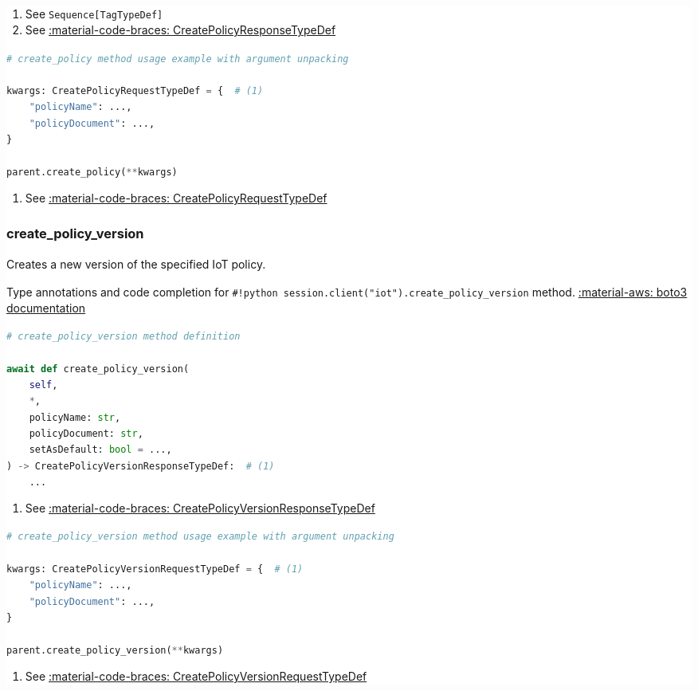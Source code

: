 1. See `Sequence[TagTypeDef]`
2. See [:material-code-braces: CreatePolicyResponseTypeDef](./type_defs.md#createpolicyresponsetypedef)


```python
# create_policy method usage example with argument unpacking

kwargs: CreatePolicyRequestTypeDef = {  # (1)
    "policyName": ...,
    "policyDocument": ...,
}

parent.create_policy(**kwargs)
```

1. See [:material-code-braces: CreatePolicyRequestTypeDef](./type_defs.md#createpolicyrequesttypedef)

### create\_policy\_version

Creates a new version of the specified IoT policy.

Type annotations and code completion for `#!python session.client("iot").create_policy_version` method.
[:material-aws: boto3 documentation](https://boto3.amazonaws.com/v1/documentation/api/latest/reference/services/iot.html#IoT.Client)

```python
# create_policy_version method definition

await def create_policy_version(
    self,
    *,
    policyName: str,
    policyDocument: str,
    setAsDefault: bool = ...,
) -> CreatePolicyVersionResponseTypeDef:  # (1)
    ...
```

1. See [:material-code-braces: CreatePolicyVersionResponseTypeDef](./type_defs.md#createpolicyversionresponsetypedef)


```python
# create_policy_version method usage example with argument unpacking

kwargs: CreatePolicyVersionRequestTypeDef = {  # (1)
    "policyName": ...,
    "policyDocument": ...,
}

parent.create_policy_version(**kwargs)
```

1. See [:material-code-braces: CreatePolicyVersionRequestTypeDef](./type_defs.md#createpolicyversionrequesttypedef)
